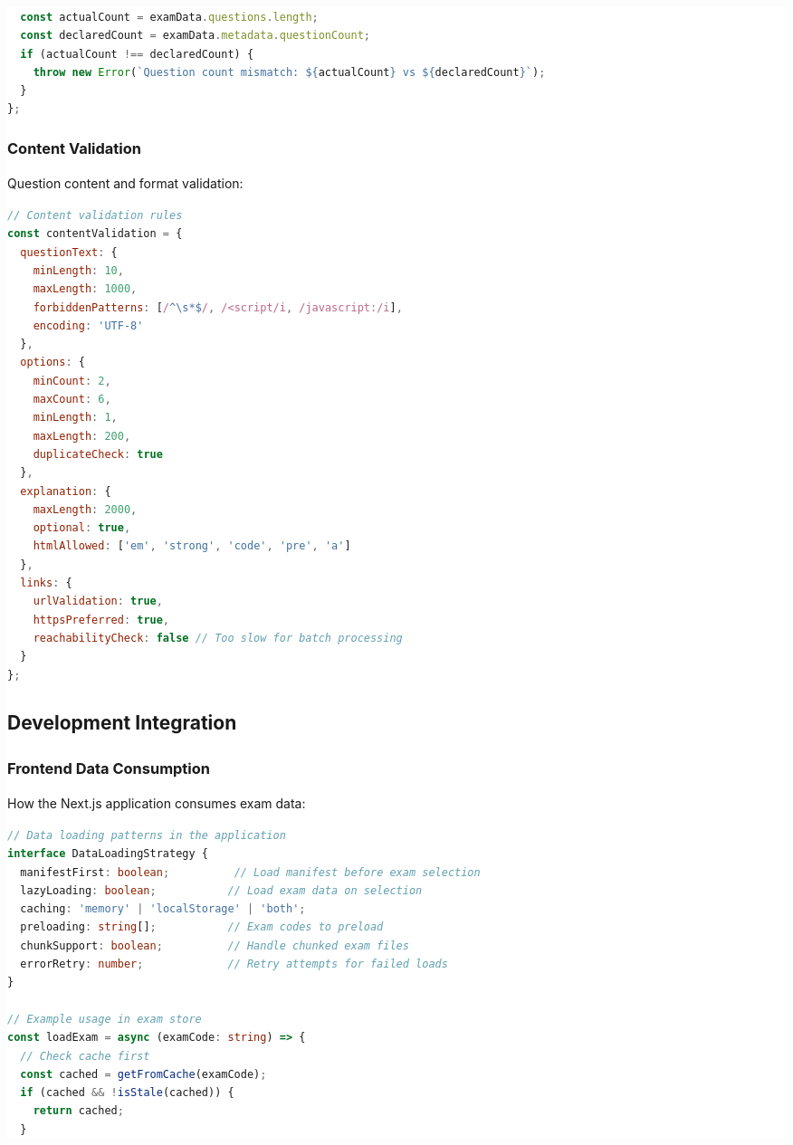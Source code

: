 ```javascript
  const actualCount = examData.questions.length;
  const declaredCount = examData.metadata.questionCount;
  if (actualCount !== declaredCount) {
    throw new Error(`Question count mismatch: ${actualCount} vs ${declaredCount}`);
  }
};
```

### Content Validation
Question content and format validation:

```javascript
// Content validation rules
const contentValidation = {
  questionText: {
    minLength: 10,
    maxLength: 1000,
    forbiddenPatterns: [/^\s*$/, /<script/i, /javascript:/i],
    encoding: 'UTF-8'
  },
  options: {
    minCount: 2,
    maxCount: 6,
    minLength: 1,
    maxLength: 200,
    duplicateCheck: true
  },
  explanation: {
    maxLength: 2000,
    optional: true,
    htmlAllowed: ['em', 'strong', 'code', 'pre', 'a']
  },
  links: {
    urlValidation: true,
    httpsPreferred: true,
    reachabilityCheck: false // Too slow for batch processing
  }
};
```

## Development Integration

### Frontend Data Consumption
How the Next.js application consumes exam data:

```typescript
// Data loading patterns in the application
interface DataLoadingStrategy {
  manifestFirst: boolean;          // Load manifest before exam selection
  lazyLoading: boolean;           // Load exam data on selection
  caching: 'memory' | 'localStorage' | 'both';
  preloading: string[];           // Exam codes to preload
  chunkSupport: boolean;          // Handle chunked exam files
  errorRetry: number;             // Retry attempts for failed loads
}

// Example usage in exam store
const loadExam = async (examCode: string) => {
  // Check cache first
  const cached = getFromCache(examCode);
  if (cached && !isStale(cached)) {
    return cached;
  }
```
